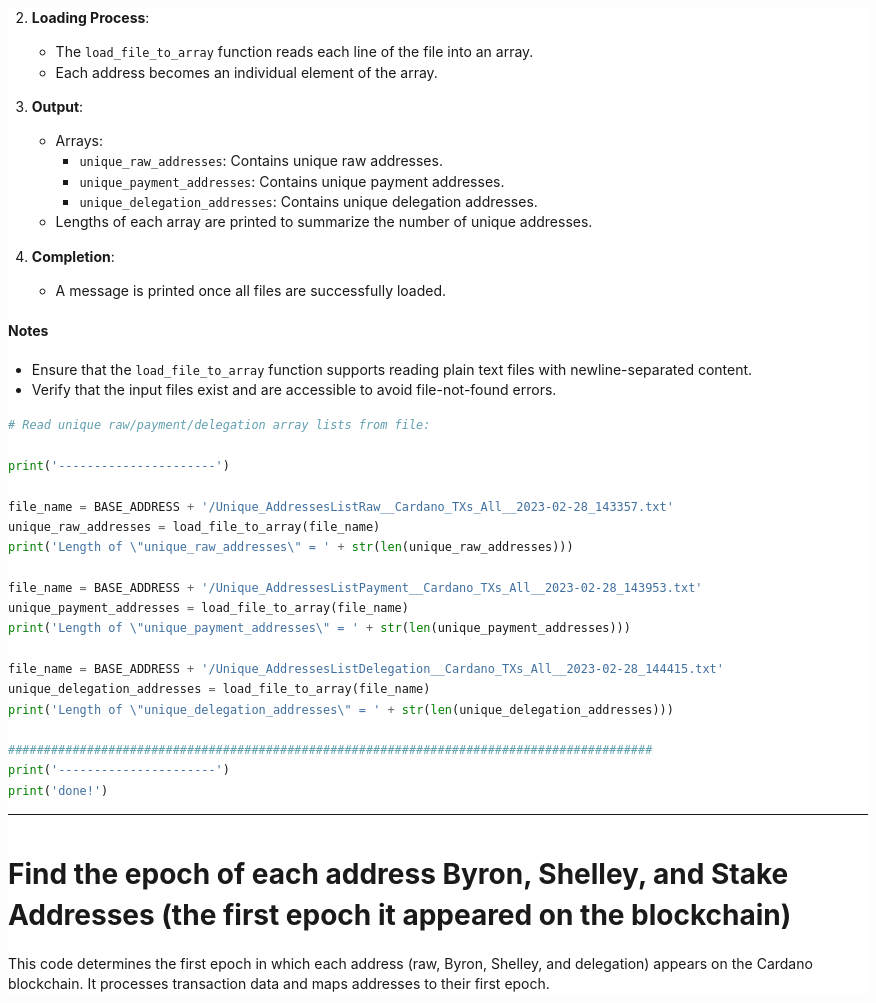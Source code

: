2. **Loading Process**:
   - The `load_file_to_array` function reads each line of the file into an array.
   - Each address becomes an individual element of the array.

3. **Output**:
   - Arrays:
     - `unique_raw_addresses`: Contains unique raw addresses.
     - `unique_payment_addresses`: Contains unique payment addresses.
     - `unique_delegation_addresses`: Contains unique delegation addresses.
   - Lengths of each array are printed to summarize the number of unique addresses.

4. **Completion**:
   - A message is printed once all files are successfully loaded.

#### Notes
- Ensure that the `load_file_to_array` function supports reading plain text files with newline-separated content.
- Verify that the input files exist and are accessible to avoid file-not-found errors.

```python
# Read unique raw/payment/delegation array lists from file:

print('----------------------')

file_name = BASE_ADDRESS + '/Unique_AddressesListRaw__Cardano_TXs_All__2023-02-28_143357.txt'
unique_raw_addresses = load_file_to_array(file_name)
print('Length of \"unique_raw_addresses\" = ' + str(len(unique_raw_addresses)))

file_name = BASE_ADDRESS + '/Unique_AddressesListPayment__Cardano_TXs_All__2023-02-28_143953.txt'
unique_payment_addresses = load_file_to_array(file_name)
print('Length of \"unique_payment_addresses\" = ' + str(len(unique_payment_addresses)))

file_name = BASE_ADDRESS + '/Unique_AddressesListDelegation__Cardano_TXs_All__2023-02-28_144415.txt'
unique_delegation_addresses = load_file_to_array(file_name)
print('Length of \"unique_delegation_addresses\" = ' + str(len(unique_delegation_addresses)))

##########################################################################################
print('----------------------')
print('done!')
```


***


# Find the epoch of each address Byron, Shelley, and Stake Addresses (the first epoch it appeared on the blockchain)

This code determines the first epoch in which each address (raw, Byron, Shelley, and delegation) appears on the Cardano blockchain. It processes transaction data and maps addresses to their first epoch.

